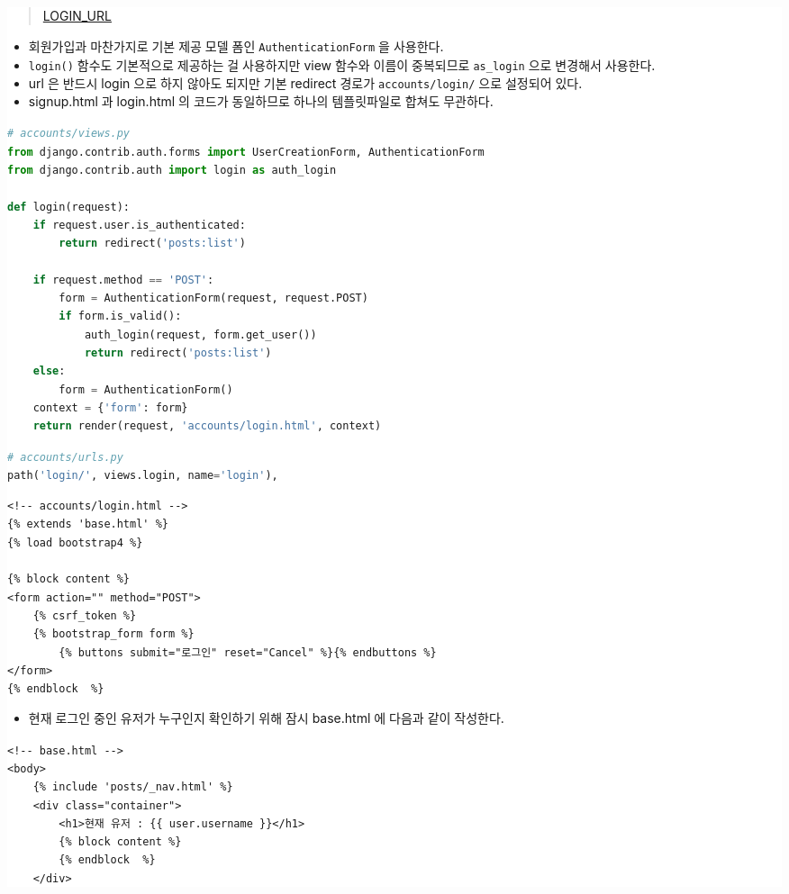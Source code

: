 > [LOGIN_URL](https://docs.djangoproject.com/ko/2.2/ref/settings/#login-url)

- 회원가입과 마찬가지로 기본 제공 모델 폼인 `AuthenticationForm` 을 사용한다.
- `login()` 함수도 기본적으로 제공하는 걸 사용하지만 view 함수와 이름이 중복되므로 `as_login` 으로 변경해서 사용한다.
- url 은 반드시 login 으로 하지 않아도 되지만 기본 redirect 경로가 `accounts/login/` 으로 설정되어 있다.
- signup.html 과 login.html 의 코드가 동일하므로 하나의 템플릿파일로 합쳐도 무관하다.

```python
# accounts/views.py
from django.contrib.auth.forms import UserCreationForm, AuthenticationForm
from django.contrib.auth import login as auth_login

def login(request):
    if request.user.is_authenticated:
        return redirect('posts:list')
    
    if request.method == 'POST':
        form = AuthenticationForm(request, request.POST)
        if form.is_valid():
            auth_login(request, form.get_user())
            return redirect('posts:list')
    else:
        form = AuthenticationForm()
    context = {'form': form}
    return render(request, 'accounts/login.html', context)
```

```python
# accounts/urls.py
path('login/', views.login, name='login'),
```

```django
<!-- accounts/login.html -->
{% extends 'base.html' %}
{% load bootstrap4 %}

{% block content %}
<form action="" method="POST">
    {% csrf_token %}
    {% bootstrap_form form %}
		{% buttons submit="로그인" reset="Cancel" %}{% endbuttons %}
</form>
{% endblock  %}
```

- 현재 로그인 중인 유저가 누구인지 확인하기 위해 잠시 base.html 에 다음과 같이 작성한다.
```django
<!-- base.html -->
<body>
    {% include 'posts/_nav.html' %}
    <div class="container">
        <h1>현재 유저 : {{ user.username }}</h1>
        {% block content %}
        {% endblock  %}
    </div>
```
